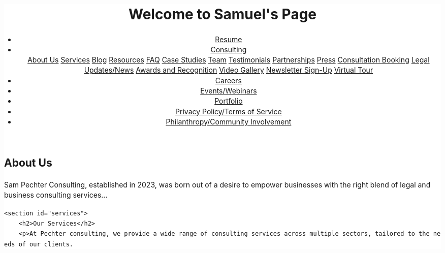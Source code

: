 <!DOCTYPE html>
<html lang="en">
<head>
    <meta charset="UTF-8">
    <meta name="viewport" content="width=device-width, initial-scale=1.0">
    <title>Sam Pechter Consulting</title>
    <link rel="stylesheet" type="text/css" href="sampechter.css">
</head>
<body>
    <header>
        <h1>Welcome to Samuel's Page</h1>
        <nav>
            <ul>
                <li><a href="#resume">Resume</a></li>
                <li class="dropdown">
                    <a href="#consulting" class="dropbtn">Consulting</a>
                    <div class="dropdown-content">
                        <a href="#about">About Us</a>
                        <a href="#services">Services</a>
                        <a href="#blog">Blog</a>
                        <a href="#resources">Resources</a>
                        <a href="#faq">FAQ</a>
                        <a href="#casestudies">Case Studies</a>
                        <a href="#team">Team</a>
                        <a href="#testimonials">Testimonials</a>
                        <a href="#partnerships">Partnerships</a>
                        <a href="#press">Press</a>
                        <a href="#booking">Consultation Booking</a>
                        <a href="#updates">Legal Updates/News</a>
                        <a href="#awards">Awards and Recognition</a>
                        <a href="#videos">Video Gallery</a>
                        <a href="#signup">Newsletter Sign-Up</a>
                        <a href="#tour">Virtual Tour</a>
                    </div>
                </li>
                <li><a href="#careers">Careers</a></li>
                <li><a href="#events">Events/Webinars</a></li>
                <li><a href="#portfolio">Portfolio</a></li>
                <li><a href="#policy">Privacy Policy/Terms of Service</a></li>
                <li><a href="#philanthropy">Philanthropy/Community Involvement</a></li>
            </ul>
        </nav>
    </header>
    <section id="about">
        <h2>About Us</h2>
        <p>Sam Pechter Consulting, established in 2023, was born out of a desire to empower businesses with the right blend of legal and business consulting services...</p>

    <section id="services">
        <h2>Our Services</h2>
        <p>At Pechter consulting, we provide a wide range of consulting services across multiple sectors, tailored to the needs of our clients. 
